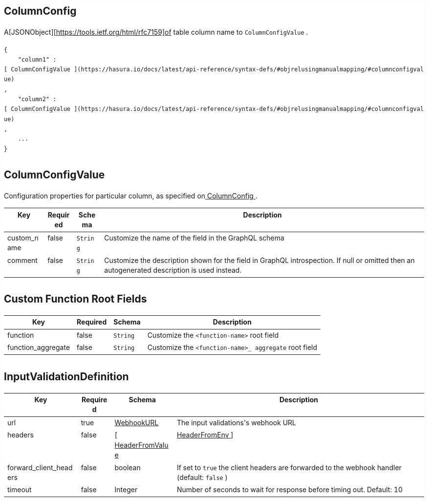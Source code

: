 
## ColumnConfig​

A[JSONObject][https://tools.ietf.org/html/rfc7159]of table column name to `ColumnConfigValue` .

```
{
    "column1" :
[ ColumnConfigValue ](https://hasura.io/docs/latest/api-reference/syntax-defs/#objrelusingmanualmapping/#columnconfigvalue)
,
    "column2" :
[ ColumnConfigValue ](https://hasura.io/docs/latest/api-reference/syntax-defs/#objrelusingmanualmapping/#columnconfigvalue)
,
    ...
}
```

## ColumnConfigValue​

Configuration properties for particular column, as specified on[ ColumnConfig ](https://hasura.io/docs/latest/api-reference/syntax-defs/#objrelusingmanualmapping/#columnconfig).

| Key | Required | Schema | Description |
|---|---|---|---|
| custom_name | false |  `String`  | Customize the name of the field in the GraphQL schema |
| comment | false |  `String`  | Customize the description shown for the field in GraphQL introspection. If null or omitted then an autogenerated description is used instead. |


## Custom Function Root Fields​

| Key | Required | Schema | Description |
|---|---|---|---|
| function | false |  `String`  | Customize the `<function-name>` root field |
| function_aggregate | false |  `String`  | Customize the `<function-name>_ aggregate` root field |


## InputValidationDefinition​

| Key | Required | Schema | Description |
|---|---|---|---|
| url | true | [ WebhookURL ](https://hasura.io/docs/latest/api-reference/syntax-defs/#objrelusingmanualmapping/#webhookurl) | The input validations's webhook URL |
| headers | false | [[ HeaderFromValue ](https://hasura.io/docs/latest/api-reference/syntax-defs/#objrelusingmanualmapping/#headerfromvalue)|[ HeaderFromEnv ](https://hasura.io/docs/latest/api-reference/syntax-defs/#objrelusingmanualmapping/#headerfromenv)] | List of defined headers to be sent to the handler |
| forward_client_headers | false | boolean | If set to `true` the client headers are forwarded to the webhook handler (default: `false` ) |
| timeout | false | Integer | Number of seconds to wait for response before timing out. Default: 10 |

